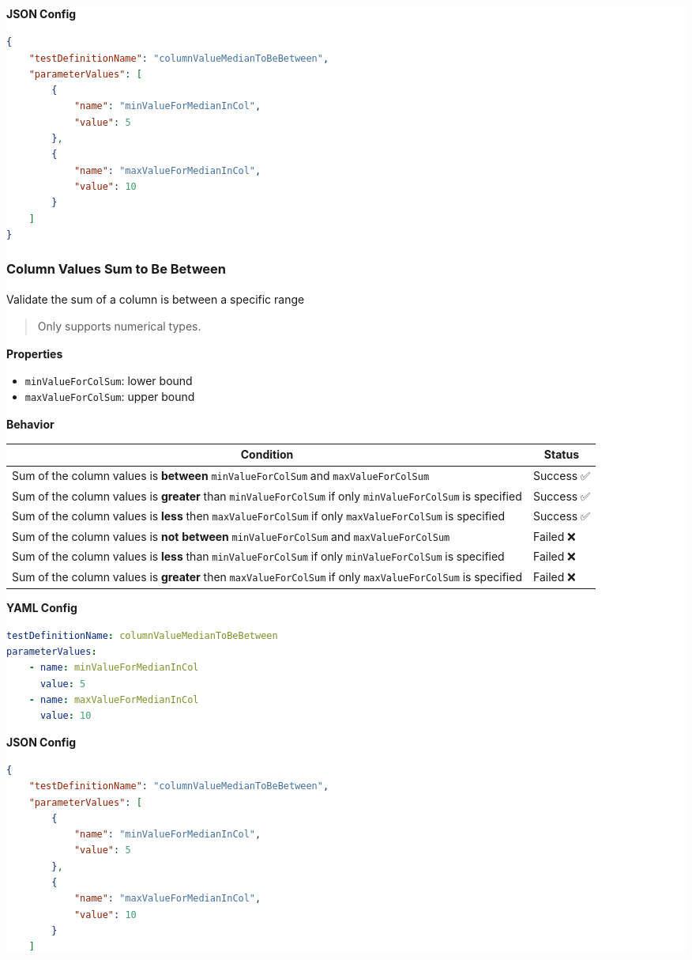**JSON Config**

```json
{
    "testDefinitionName": "columnValueMedianToBeBetween",
    "parameterValues": [
        {
            "name": "minValueForMedianInCol",
            "value": 5
        },
        {
            "name": "maxValueForMedianInCol",
            "value": 10
        }
    ]
}
```

### Column Values Sum to Be Between
Validate the sum of a column is between a specific range
> Only supports numerical types.

**Properties**

* `minValueForColSum`: lower bound
* `maxValueForColSum`: upper bound

**Behavior**

| Condition      | Status |
| ----------- | ----------- |
|Sum of the column values is **between** `minValueForColSum` and `maxValueForColSum`|Success ✅|
|Sum of the column values is **greater** than `minValueForColSum` if only `minValueForColSum` is specified|Success ✅|
|Sum of the column values is **less** then `maxValueForColSum` if only `maxValueForColSum` is specified|Success ✅|
|Sum of the column values is **not between** `minValueForColSum` and `maxValueForColSum`|Failed ❌|
|Sum of the column values is **less** than `minValueForColSum` if only `minValueForColSum` is specified|Failed ❌|
|Sum of the column values is **greater** then `maxValueForColSum` if only `maxValueForColSum` is specified|Failed ❌|

**YAML Config**

```yaml
testDefinitionName: columnValueMedianToBeBetween
parameterValues:
    - name: minValueForMedianInCol
      value: 5
    - name: maxValueForMedianInCol
      value: 10
```

**JSON Config**

```json
{
    "testDefinitionName": "columnValueMedianToBeBetween",
    "parameterValues": [
        {
            "name": "minValueForMedianInCol",
            "value": 5
        },
        {
            "name": "maxValueForMedianInCol",
            "value": 10
        }
    ]
```